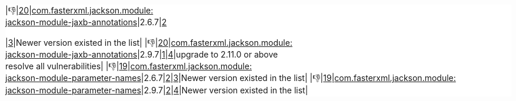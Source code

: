 |👎|[20]((https://libraries.io/maven/com.fasterxml.jackson.module:<br/>jackson-module-jaxb-annotations/sourcerank))|[com.fasterxml.jackson.module:<br/>jackson-module-jaxb-annotations](https://mvnrepository.com/artifact/com.fasterxml.jackson.module/jackson-module-jaxb-annotations/2.6.7)|2.6.7|<a href="javascript:void(0)" onclick='var x=document.getElementById("com.fasterxml.jackson.module:<br/>jackson-module-jaxb-annotations:2.6.7-projects");x.style.display=x.style.display!="none"?"none":"block"'>2</a><div name="projects" style="display:none" id='com.fasterxml.jackson.module:<br/>jackson-module-jaxb-annotations:2.6.7-projects' >HKBLOOD_BTS_CMS_MOBILE_APP_1_2_0<br />HKBLOOD_BTS_API_MOBILE_APP_1_2_0</div>|<a href="javascript:void(0)" onclick='var x=document.getElementById("com.fasterxml.jackson.module:<br/>jackson-module-jaxb-annotations:2.6.7-vulnerabilities");x.style.display=x.style.display!="none"?"none":"block"'>3</a><div name='vulnerabilities' style='display:none' id='com.fasterxml.jackson.module:<br/>jackson-module-jaxb-annotations:2.6.7-vulnerabilities'>[sonatype-2016-0397](/vulnerabilities/sonatype-2016-0397/)<br />[sonatype-2017-0355](/vulnerabilities/sonatype-2017-0355/)<br />[CVE-2017-7525](/vulnerabilities/cve-2017-7525/)</div>|Newer version existed in the list|
|👎|[20]((https://libraries.io/maven/com.fasterxml.jackson.module:<br/>jackson-module-jaxb-annotations/sourcerank))|[com.fasterxml.jackson.module:<br/>jackson-module-jaxb-annotations](https://mvnrepository.com/artifact/com.fasterxml.jackson.module/jackson-module-jaxb-annotations/2.9.7)|2.9.7|<a href="javascript:void(0)" onclick='var x=document.getElementById("com.fasterxml.jackson.module:<br/>jackson-module-jaxb-annotations:2.9.7-projects");x.style.display=x.style.display!="none"?"none":"block"'>1</a><div name="projects" style="display:none" id='com.fasterxml.jackson.module:<br/>jackson-module-jaxb-annotations:2.9.7-projects' >EAO_ITUNI_IGW_APP_1_2_1</div>|<a href="javascript:void(0)" onclick='var x=document.getElementById("com.fasterxml.jackson.module:<br/>jackson-module-jaxb-annotations:2.9.7-vulnerabilities");x.style.display=x.style.display!="none"?"none":"block"'>4</a><div name='vulnerabilities' style='display:none' id='com.fasterxml.jackson.module:<br/>jackson-module-jaxb-annotations:2.9.7-vulnerabilities'>[CVE-2018-19360](/vulnerabilities/cve-2018-19360/)<br />[CVE-2018-19361](/vulnerabilities/cve-2018-19361/)<br />[CVE-2018-19362](/vulnerabilities/cve-2018-19362/)<br />[sonatype-2017-0312](/vulnerabilities/sonatype-2017-0312/)</div>|upgrade to 2.11.0 or above<br/>resolve all vulnerabilities|
|👎|[19]((https://libraries.io/maven/com.fasterxml.jackson.module:<br/>jackson-module-parameter-names/sourcerank))|[com.fasterxml.jackson.module:<br/>jackson-module-parameter-names](https://mvnrepository.com/artifact/com.fasterxml.jackson.module/jackson-module-parameter-names/2.6.7)|2.6.7|<a href="javascript:void(0)" onclick='var x=document.getElementById("com.fasterxml.jackson.module:<br/>jackson-module-parameter-names:2.6.7-projects");x.style.display=x.style.display!="none"?"none":"block"'>2</a><div name="projects" style="display:none" id='com.fasterxml.jackson.module:<br/>jackson-module-parameter-names:2.6.7-projects' >HKBLOOD_BTS_CMS_MOBILE_APP_1_2_0<br />HKBLOOD_BTS_API_MOBILE_APP_1_2_0</div>|<a href="javascript:void(0)" onclick='var x=document.getElementById("com.fasterxml.jackson.module:<br/>jackson-module-parameter-names:2.6.7-vulnerabilities");x.style.display=x.style.display!="none"?"none":"block"'>3</a><div name='vulnerabilities' style='display:none' id='com.fasterxml.jackson.module:<br/>jackson-module-parameter-names:2.6.7-vulnerabilities'>[sonatype-2016-0397](/vulnerabilities/sonatype-2016-0397/)<br />[sonatype-2017-0355](/vulnerabilities/sonatype-2017-0355/)<br />[CVE-2017-7525](/vulnerabilities/cve-2017-7525/)</div>|Newer version existed in the list|
|👎|[19]((https://libraries.io/maven/com.fasterxml.jackson.module:<br/>jackson-module-parameter-names/sourcerank))|[com.fasterxml.jackson.module:<br/>jackson-module-parameter-names](https://mvnrepository.com/artifact/com.fasterxml.jackson.module/jackson-module-parameter-names/2.9.7)|2.9.7|<a href="javascript:void(0)" onclick='var x=document.getElementById("com.fasterxml.jackson.module:<br/>jackson-module-parameter-names:2.9.7-projects");x.style.display=x.style.display!="none"?"none":"block"'>2</a><div name="projects" style="display:none" id='com.fasterxml.jackson.module:<br/>jackson-module-parameter-names:2.9.7-projects' >NURSING_APP_AdminSys_1_0_1<br />EAO_ITUNI_IGW_APP_1_2_1</div>|<a href="javascript:void(0)" onclick='var x=document.getElementById("com.fasterxml.jackson.module:<br/>jackson-module-parameter-names:2.9.7-vulnerabilities");x.style.display=x.style.display!="none"?"none":"block"'>4</a><div name='vulnerabilities' style='display:none' id='com.fasterxml.jackson.module:<br/>jackson-module-parameter-names:2.9.7-vulnerabilities'>[CVE-2018-19360](/vulnerabilities/cve-2018-19360/)<br />[CVE-2018-19361](/vulnerabilities/cve-2018-19361/)<br />[CVE-2018-19362](/vulnerabilities/cve-2018-19362/)<br />[sonatype-2017-0312](/vulnerabilities/sonatype-2017-0312/)</div>|Newer version existed in the list|